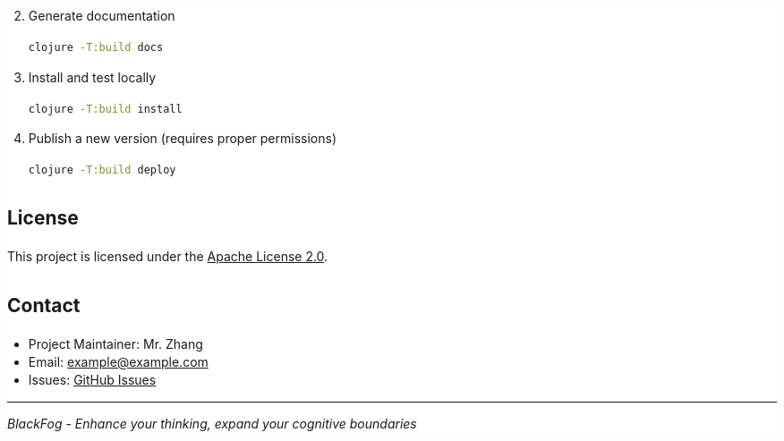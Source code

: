 2. Generate documentation
   ```bash
   clojure -T:build docs
   ```

3. Install and test locally
   ```bash
   clojure -T:build install
   ```

4. Publish a new version (requires proper permissions)
   ```bash
   clojure -T:build deploy
   ```

## License

This project is licensed under the [Apache License 2.0](LICENSE).

## Contact

- Project Maintainer: Mr. Zhang
- Email: [example@example.com](mailto:example@example.com)
- Issues: [GitHub Issues](https://github.com/neromous/blackfog.dsl/issues)

---

*BlackFog - Enhance your thinking, expand your cognitive boundaries* 